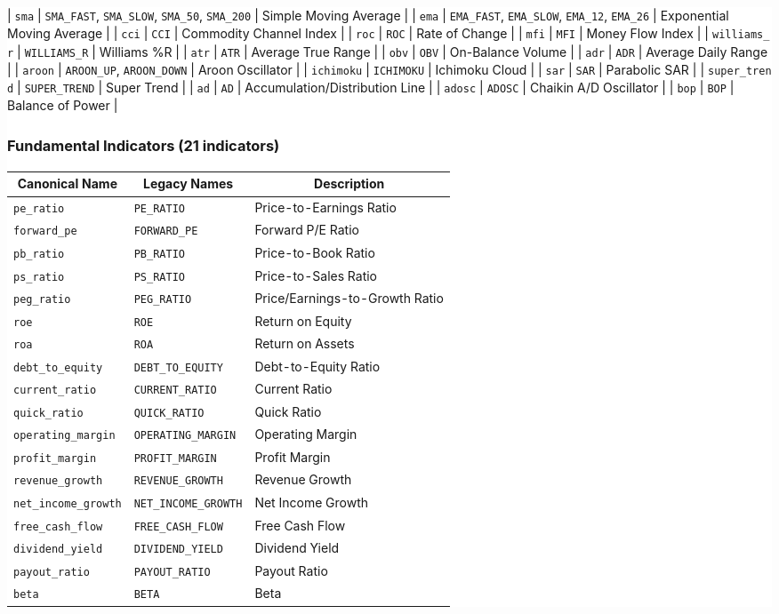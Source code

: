 | `sma` | `SMA_FAST`, `SMA_SLOW`, `SMA_50`, `SMA_200` | Simple Moving Average |
| `ema` | `EMA_FAST`, `EMA_SLOW`, `EMA_12`, `EMA_26` | Exponential Moving Average |
| `cci` | `CCI` | Commodity Channel Index |
| `roc` | `ROC` | Rate of Change |
| `mfi` | `MFI` | Money Flow Index |
| `williams_r` | `WILLIAMS_R` | Williams %R |
| `atr` | `ATR` | Average True Range |
| `obv` | `OBV` | On-Balance Volume |
| `adr` | `ADR` | Average Daily Range |
| `aroon` | `AROON_UP`, `AROON_DOWN` | Aroon Oscillator |
| `ichimoku` | `ICHIMOKU` | Ichimoku Cloud |
| `sar` | `SAR` | Parabolic SAR |
| `super_trend` | `SUPER_TREND` | Super Trend |
| `ad` | `AD` | Accumulation/Distribution Line |
| `adosc` | `ADOSC` | Chaikin A/D Oscillator |
| `bop` | `BOP` | Balance of Power |

### Fundamental Indicators (21 indicators)

| Canonical Name | Legacy Names | Description |
|----------------|--------------|-------------|
| `pe_ratio` | `PE_RATIO` | Price-to-Earnings Ratio |
| `forward_pe` | `FORWARD_PE` | Forward P/E Ratio |
| `pb_ratio` | `PB_RATIO` | Price-to-Book Ratio |
| `ps_ratio` | `PS_RATIO` | Price-to-Sales Ratio |
| `peg_ratio` | `PEG_RATIO` | Price/Earnings-to-Growth Ratio |
| `roe` | `ROE` | Return on Equity |
| `roa` | `ROA` | Return on Assets |
| `debt_to_equity` | `DEBT_TO_EQUITY` | Debt-to-Equity Ratio |
| `current_ratio` | `CURRENT_RATIO` | Current Ratio |
| `quick_ratio` | `QUICK_RATIO` | Quick Ratio |
| `operating_margin` | `OPERATING_MARGIN` | Operating Margin |
| `profit_margin` | `PROFIT_MARGIN` | Profit Margin |
| `revenue_growth` | `REVENUE_GROWTH` | Revenue Growth |
| `net_income_growth` | `NET_INCOME_GROWTH` | Net Income Growth |
| `free_cash_flow` | `FREE_CASH_FLOW` | Free Cash Flow |
| `dividend_yield` | `DIVIDEND_YIELD` | Dividend Yield |
| `payout_ratio` | `PAYOUT_RATIO` | Payout Ratio |
| `beta` | `BETA` | Beta |